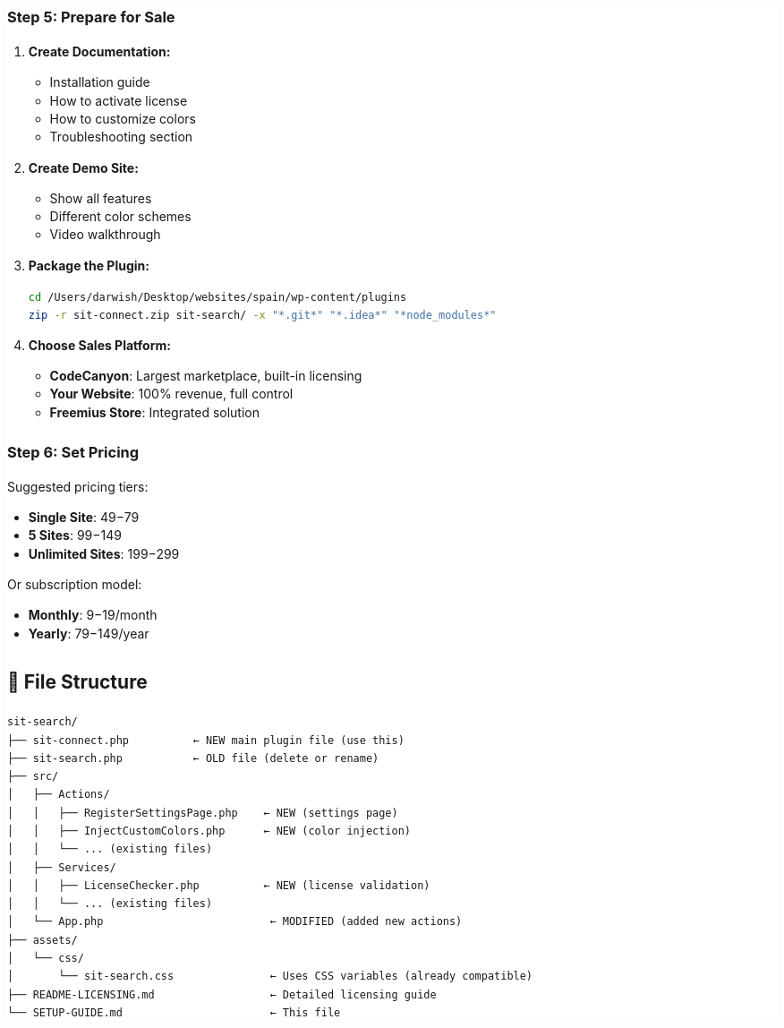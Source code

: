 ### Step 5: Prepare for Sale

1. **Create Documentation:**
   - Installation guide
   - How to activate license
   - How to customize colors
   - Troubleshooting section

2. **Create Demo Site:**
   - Show all features
   - Different color schemes
   - Video walkthrough

3. **Package the Plugin:**
   ```bash
   cd /Users/darwish/Desktop/websites/spain/wp-content/plugins
   zip -r sit-connect.zip sit-search/ -x "*.git*" "*.idea*" "*node_modules*"
   ```

4. **Choose Sales Platform:**
   - **CodeCanyon**: Largest marketplace, built-in licensing
   - **Your Website**: 100% revenue, full control
   - **Freemius Store**: Integrated solution

### Step 6: Set Pricing

Suggested pricing tiers:
- **Single Site**: $49-$79
- **5 Sites**: $99-$149  
- **Unlimited Sites**: $199-$299

Or subscription model:
- **Monthly**: $9-$19/month
- **Yearly**: $79-$149/year

## 📁 File Structure

```
sit-search/
├── sit-connect.php          ← NEW main plugin file (use this)
├── sit-search.php           ← OLD file (delete or rename)
├── src/
│   ├── Actions/
│   │   ├── RegisterSettingsPage.php    ← NEW (settings page)
│   │   ├── InjectCustomColors.php      ← NEW (color injection)
│   │   └── ... (existing files)
│   ├── Services/
│   │   ├── LicenseChecker.php          ← NEW (license validation)
│   │   └── ... (existing files)
│   └── App.php                          ← MODIFIED (added new actions)
├── assets/
│   └── css/
│       └── sit-search.css               ← Uses CSS variables (already compatible)
├── README-LICENSING.md                  ← Detailed licensing guide
└── SETUP-GUIDE.md                       ← This file
```
